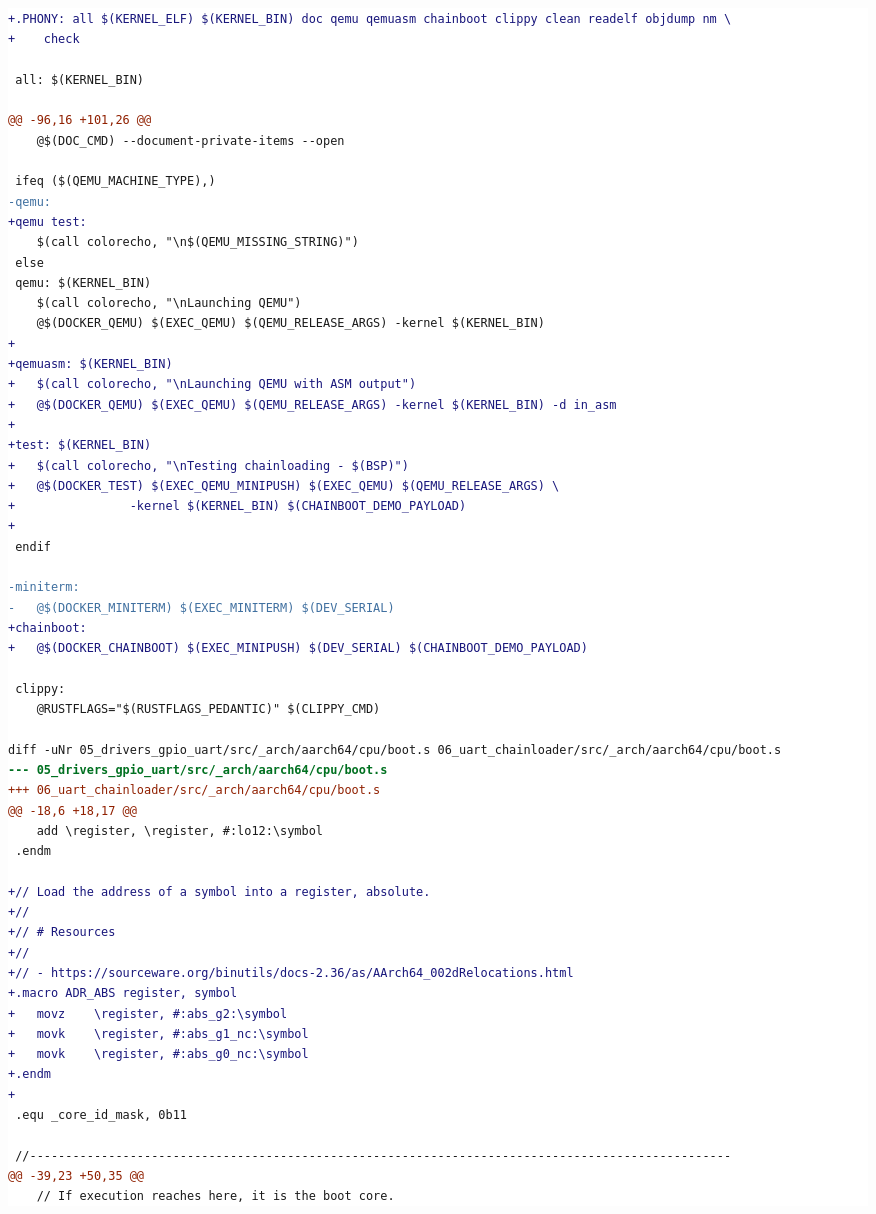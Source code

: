 ```diff
+.PHONY: all $(KERNEL_ELF) $(KERNEL_BIN) doc qemu qemuasm chainboot clippy clean readelf objdump nm \
+    check

 all: $(KERNEL_BIN)

@@ -96,16 +101,26 @@
 	@$(DOC_CMD) --document-private-items --open

 ifeq ($(QEMU_MACHINE_TYPE),)
-qemu:
+qemu test:
 	$(call colorecho, "\n$(QEMU_MISSING_STRING)")
 else
 qemu: $(KERNEL_BIN)
 	$(call colorecho, "\nLaunching QEMU")
 	@$(DOCKER_QEMU) $(EXEC_QEMU) $(QEMU_RELEASE_ARGS) -kernel $(KERNEL_BIN)
+
+qemuasm: $(KERNEL_BIN)
+	$(call colorecho, "\nLaunching QEMU with ASM output")
+	@$(DOCKER_QEMU) $(EXEC_QEMU) $(QEMU_RELEASE_ARGS) -kernel $(KERNEL_BIN) -d in_asm
+
+test: $(KERNEL_BIN)
+	$(call colorecho, "\nTesting chainloading - $(BSP)")
+	@$(DOCKER_TEST) $(EXEC_QEMU_MINIPUSH) $(EXEC_QEMU) $(QEMU_RELEASE_ARGS) \
+                -kernel $(KERNEL_BIN) $(CHAINBOOT_DEMO_PAYLOAD)
+
 endif

-miniterm:
-	@$(DOCKER_MINITERM) $(EXEC_MINITERM) $(DEV_SERIAL)
+chainboot:
+	@$(DOCKER_CHAINBOOT) $(EXEC_MINIPUSH) $(DEV_SERIAL) $(CHAINBOOT_DEMO_PAYLOAD)

 clippy:
 	@RUSTFLAGS="$(RUSTFLAGS_PEDANTIC)" $(CLIPPY_CMD)

diff -uNr 05_drivers_gpio_uart/src/_arch/aarch64/cpu/boot.s 06_uart_chainloader/src/_arch/aarch64/cpu/boot.s
--- 05_drivers_gpio_uart/src/_arch/aarch64/cpu/boot.s
+++ 06_uart_chainloader/src/_arch/aarch64/cpu/boot.s
@@ -18,6 +18,17 @@
 	add	\register, \register, #:lo12:\symbol
 .endm

+// Load the address of a symbol into a register, absolute.
+//
+// # Resources
+//
+// - https://sourceware.org/binutils/docs-2.36/as/AArch64_002dRelocations.html
+.macro ADR_ABS register, symbol
+	movz	\register, #:abs_g2:\symbol
+	movk	\register, #:abs_g1_nc:\symbol
+	movk	\register, #:abs_g0_nc:\symbol
+.endm
+
 .equ _core_id_mask, 0b11

 //--------------------------------------------------------------------------------------------------
@@ -39,23 +50,35 @@
 	// If execution reaches here, it is the boot core.

```